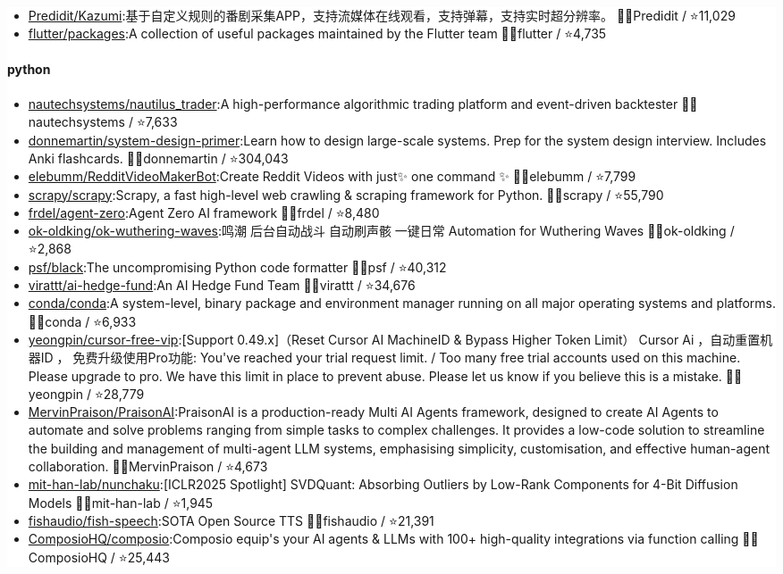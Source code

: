 * [Predidit/Kazumi](https://github.com/Predidit/Kazumi):基于自定义规则的番剧采集APP，支持流媒体在线观看，支持弹幕，支持实时超分辨率。 🧑‍💻Predidit / ⭐11,029
* [flutter/packages](https://github.com/flutter/packages):A collection of useful packages maintained by the Flutter team 🧑‍💻flutter / ⭐4,735

#### python
* [nautechsystems/nautilus_trader](https://github.com/nautechsystems/nautilus_trader):A high-performance algorithmic trading platform and event-driven backtester 🧑‍💻nautechsystems / ⭐7,633
* [donnemartin/system-design-primer](https://github.com/donnemartin/system-design-primer):Learn how to design large-scale systems. Prep for the system design interview. Includes Anki flashcards. 🧑‍💻donnemartin / ⭐304,043
* [elebumm/RedditVideoMakerBot](https://github.com/elebumm/RedditVideoMakerBot):Create Reddit Videos with just✨ one command ✨ 🧑‍💻elebumm / ⭐7,799
* [scrapy/scrapy](https://github.com/scrapy/scrapy):Scrapy, a fast high-level web crawling & scraping framework for Python. 🧑‍💻scrapy / ⭐55,790
* [frdel/agent-zero](https://github.com/frdel/agent-zero):Agent Zero AI framework 🧑‍💻frdel / ⭐8,480
* [ok-oldking/ok-wuthering-waves](https://github.com/ok-oldking/ok-wuthering-waves):鸣潮 后台自动战斗 自动刷声骸 一键日常 Automation for Wuthering Waves 🧑‍💻ok-oldking / ⭐2,868
* [psf/black](https://github.com/psf/black):The uncompromising Python code formatter 🧑‍💻psf / ⭐40,312
* [virattt/ai-hedge-fund](https://github.com/virattt/ai-hedge-fund):An AI Hedge Fund Team 🧑‍💻virattt / ⭐34,676
* [conda/conda](https://github.com/conda/conda):A system-level, binary package and environment manager running on all major operating systems and platforms. 🧑‍💻conda / ⭐6,933
* [yeongpin/cursor-free-vip](https://github.com/yeongpin/cursor-free-vip):[Support 0.49.x]（Reset Cursor AI MachineID & Bypass Higher Token Limit） Cursor Ai ，自动重置机器ID ， 免费升级使用Pro功能: You've reached your trial request limit. / Too many free trial accounts used on this machine. Please upgrade to pro. We have this limit in place to prevent abuse. Please let us know if you believe this is a mistake. 🧑‍💻yeongpin / ⭐28,779
* [MervinPraison/PraisonAI](https://github.com/MervinPraison/PraisonAI):PraisonAI is a production-ready Multi AI Agents framework, designed to create AI Agents to automate and solve problems ranging from simple tasks to complex challenges. It provides a low-code solution to streamline the building and management of multi-agent LLM systems, emphasising simplicity, customisation, and effective human-agent collaboration. 🧑‍💻MervinPraison / ⭐4,673
* [mit-han-lab/nunchaku](https://github.com/mit-han-lab/nunchaku):[ICLR2025 Spotlight] SVDQuant: Absorbing Outliers by Low-Rank Components for 4-Bit Diffusion Models 🧑‍💻mit-han-lab / ⭐1,945
* [fishaudio/fish-speech](https://github.com/fishaudio/fish-speech):SOTA Open Source TTS 🧑‍💻fishaudio / ⭐21,391
* [ComposioHQ/composio](https://github.com/ComposioHQ/composio):Composio equip's your AI agents & LLMs with 100+ high-quality integrations via function calling 🧑‍💻ComposioHQ / ⭐25,443
